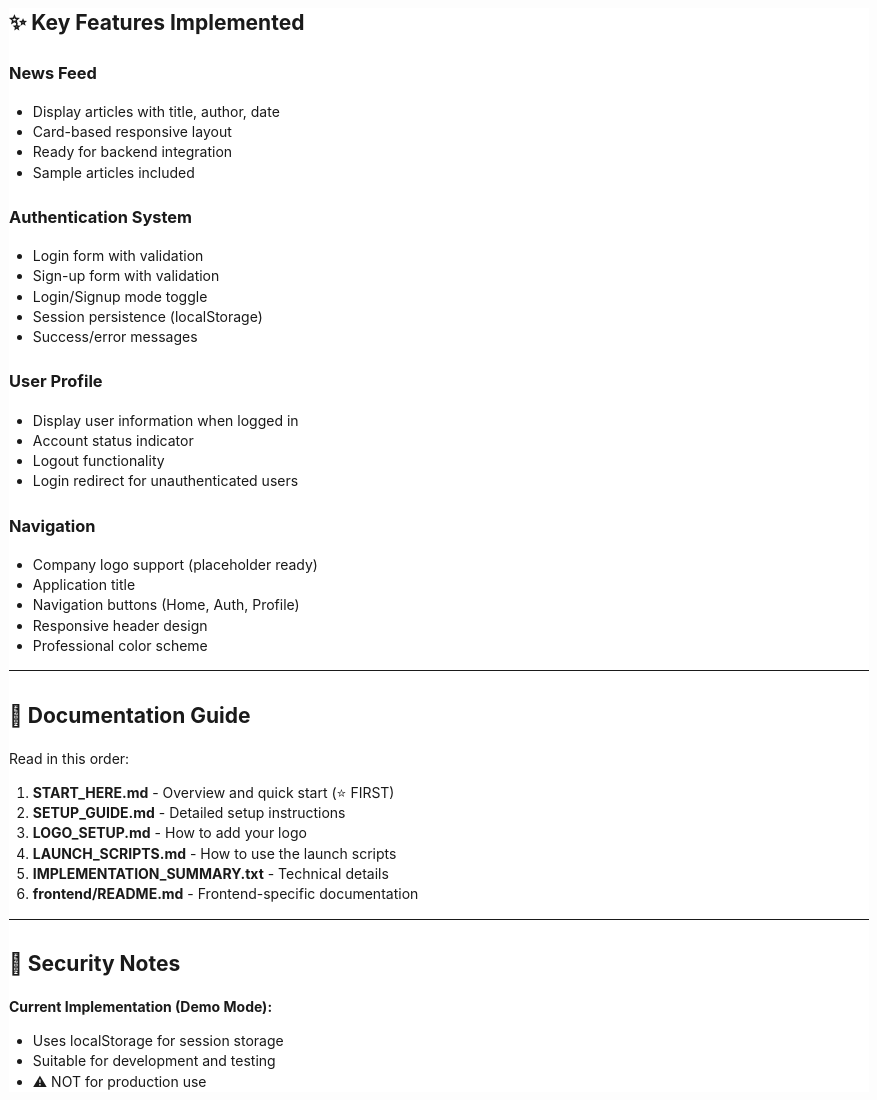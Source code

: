 
## ✨ Key Features Implemented

### News Feed
- Display articles with title, author, date
- Card-based responsive layout
- Ready for backend integration
- Sample articles included

### Authentication System
- Login form with validation
- Sign-up form with validation
- Login/Signup mode toggle
- Session persistence (localStorage)
- Success/error messages

### User Profile
- Display user information when logged in
- Account status indicator
- Logout functionality
- Login redirect for unauthenticated users

### Navigation
- Company logo support (placeholder ready)
- Application title
- Navigation buttons (Home, Auth, Profile)
- Responsive header design
- Professional color scheme

---

## 📖 Documentation Guide

Read in this order:

1. **START_HERE.md** - Overview and quick start (⭐ FIRST)
2. **SETUP_GUIDE.md** - Detailed setup instructions
3. **LOGO_SETUP.md** - How to add your logo
4. **LAUNCH_SCRIPTS.md** - How to use the launch scripts
5. **IMPLEMENTATION_SUMMARY.txt** - Technical details
6. **frontend/README.md** - Frontend-specific documentation

---

## 🔐 Security Notes

**Current Implementation (Demo Mode):**
- Uses localStorage for session storage
- Suitable for development and testing
- ⚠️ NOT for production use
